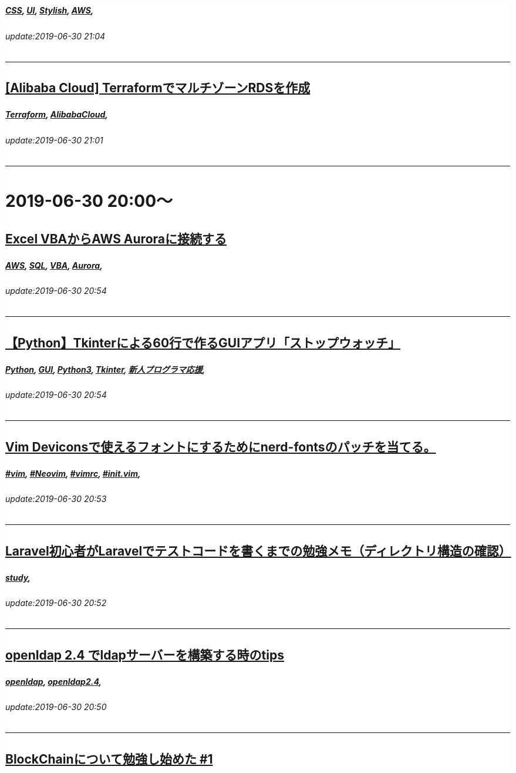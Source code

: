 ##### [CSS](https://qiita.com/tags/CSS), [UI](https://qiita.com/tags/UI), [Stylish](https://qiita.com/tags/Stylish), [AWS](https://qiita.com/tags/AWS), 
###### update:2019-06-30 21:04
---
## [[Alibaba Cloud] TerraformでマルチゾーンRDSを作成](https://qiita.com/n_watanabe/items/e31fc0a62e9776c2eb9c)
##### [Terraform](https://qiita.com/tags/Terraform), [AlibabaCloud](https://qiita.com/tags/AlibabaCloud), 
###### update:2019-06-30 21:01
---




# 2019-06-30 20:00～
## [Excel VBAからAWS Auroraに接続する](https://qiita.com/sheep29/items/86e71641c31175516f2e)
##### [AWS](https://qiita.com/tags/AWS), [SQL](https://qiita.com/tags/SQL), [VBA](https://qiita.com/tags/VBA), [Aurora](https://qiita.com/tags/Aurora), 
###### update:2019-06-30 20:54
---
## [【Python】Tkinterによる60行で作るGUIアプリ「ストップウォッチ」](https://qiita.com/MichihiroTsukano/items/76234e7a991ab92e6fb3)
##### [Python](https://qiita.com/tags/Python), [GUI](https://qiita.com/tags/GUI), [Python3](https://qiita.com/tags/Python3), [Tkinter](https://qiita.com/tags/Tkinter), [新人プログラマ応援](https://qiita.com/tags/新人プログラマ応援), 
###### update:2019-06-30 20:54
---
## [Vim Deviconsで使えるフォントにするためにnerd-fontsのパッチを当てる。](https://qiita.com/Suzukaze31/items/0e31222e2e000bc54fa4)
##### [#vim](https://qiita.com/tags/#vim), [#Neovim](https://qiita.com/tags/#Neovim), [#vimrc](https://qiita.com/tags/#vimrc), [#init.vim](https://qiita.com/tags/#init.vim), 
###### update:2019-06-30 20:53
---
## [Laravel初心者がLaravelでテストコードを書くまでの勉強メモ（ディレクトリ構造の確認）](https://qiita.com/shimomai@github/items/0dcecb4cad2529659323)
##### [study](https://qiita.com/tags/study), 
###### update:2019-06-30 20:52
---
## [openldap 2.4 でldapサーバーを構築する時のtips](https://qiita.com/gigatune/items/ec6427e99df21ad2d2b4)
##### [openldap](https://qiita.com/tags/openldap), [openldap2.4](https://qiita.com/tags/openldap2.4), 
###### update:2019-06-30 20:50
---
## [BlockChainについて勉強し始めた #1](https://qiita.com/takaphoneg/items/1a2084c4918a0cd2c271)